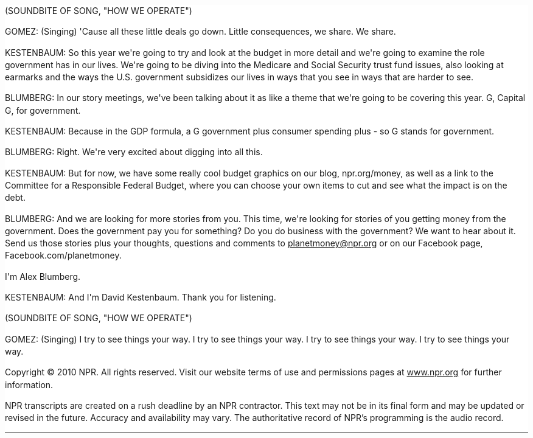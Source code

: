 (SOUNDBITE OF SONG, "HOW WE OPERATE")

GOMEZ: (Singing) 'Cause all these little deals go down. Little consequences, we share. We share.

KESTENBAUM: So this year we're going to try and look at the budget in more detail and we're going to examine the role government has in our lives. We're going to be diving into the Medicare and Social Security trust fund issues, also looking at earmarks and the ways the U.S. government subsidizes our lives in ways that you see in ways that are harder to see.

BLUMBERG: In our story meetings, we've been talking about it as like a theme that we're going to be covering this year. G, Capital G, for government.

KESTENBAUM: Because in the GDP formula, a G government plus consumer spending plus - so G stands for government.

BLUMBERG: Right. We're very excited about digging into all this.

KESTENBAUM: But for now, we have some really cool budget graphics on our blog, npr.org/money, as well as a link to the Committee for a Responsible Federal Budget, where you can choose your own items to cut and see what the impact is on the debt.

BLUMBERG: And we are looking for more stories from you. This time, we're looking for stories of you getting money from the government. Does the government pay you for something? Do you do business with the government? We want to hear about it. Send us those stories plus your thoughts, questions and comments to planetmoney@npr.org or on our Facebook page, Facebook.com/planetmoney.

I'm Alex Blumberg.

KESTENBAUM: And I'm David Kestenbaum. Thank you for listening.

(SOUNDBITE OF SONG, "HOW WE OPERATE")

GOMEZ: (Singing) I try to see things your way. I try to see things your way. I try to see things your way. I try to see things your way.

Copyright © 2010 NPR. All rights reserved. Visit our website terms of use and permissions pages at www.npr.org for further information.

NPR transcripts are created on a rush deadline by an NPR contractor. This text may not be in its final form and may be updated or revised in the future. Accuracy and availability may vary. The authoritative record of NPR’s programming is the audio record.

----
